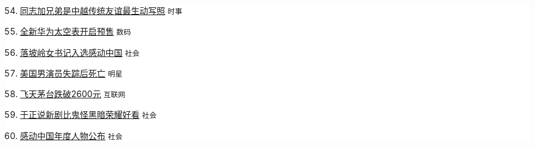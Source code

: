 54. [同志加兄弟是中越传统友谊最生动写照](https://m.weibo.cn/search?containerid=100103type%3D1%26t%3D10%26q%3D%23%E5%90%8C%E5%BF%97%E5%8A%A0%E5%85%84%E5%BC%9F%E6%98%AF%E4%B8%AD%E8%B6%8A%E4%BC%A0%E7%BB%9F%E5%8F%8B%E8%B0%8A%E6%9C%80%E7%94%9F%E5%8A%A8%E5%86%99%E7%85%A7%23&stream_entry_id=51&isnewpage=1&extparam=seat%3D1%26dgr%3D0%26pos%3D0%26stream_entry_id%3D51%26c_type%3D51%26q%3D%2523%25E5%2590%258C%25E5%25BF%2597%25E5%258A%25A0%25E5%2585%2584%25E5%25BC%259F%25E6%2598%25AF%25E4%25B8%25AD%25E8%25B6%258A%25E4%25BC%25A0%25E7%25BB%259F%25E5%258F%258B%25E8%25B0%258A%25E6%259C%2580%25E7%2594%259F%25E5%258A%25A8%25E5%2586%2599%25E7%2585%25A7%2523%26filter_type%3Drealtimehot%26cate%3D10103%26display_time%3D1712585064%26pre_seqid%3D1712585063993028733199) `时事` 

55. [全新华为太空表开启预售](https://m.weibo.cn/search?containerid=100103type%3D1%26t%3D10%26q%3D%23%E5%85%A8%E6%96%B0%E5%8D%8E%E4%B8%BA%E5%A4%AA%E7%A9%BA%E8%A1%A8%E5%BC%80%E5%90%AF%E9%A2%84%E5%94%AE%23&stream_entry_id=31&isnewpage=1&extparam=seat%3D1%26dgr%3D0%26adid%3D230252%26c_type%3D31%26topic_ad%3D1%26cate%3D5001%26stream_entry_id%3D31%26band_rank%3D4%26lcate%3D5001%26is_ad_pos%3D1%26q%3D%2523%25E5%2585%25A8%25E6%2596%25B0%25E5%258D%258E%25E4%25B8%25BA%25E5%25A4%25AA%25E7%25A9%25BA%25E8%25A1%25A8%25E5%25BC%2580%25E5%2590%25AF%25E9%25A2%2584%25E5%2594%25AE%2523%26filter_type%3Drealtimehot%26pos%3D3%26display_time%3D1712585064%26pre_seqid%3D1712585063993028733199) `数码` 

56. [落坡岭女书记入选感动中国](https://m.weibo.cn/search?containerid=100103type%3D1%26t%3D10%26q%3D%23%E8%90%BD%E5%9D%A1%E5%B2%AD%E5%A5%B3%E4%B9%A6%E8%AE%B0%E5%85%A5%E9%80%89%E6%84%9F%E5%8A%A8%E4%B8%AD%E5%9B%BD%23&stream_entry_id=31&isnewpage=1&extparam=seat%3D1%26dgr%3D0%26flag%3D32768%26c_type%3D31%26realpos%3D10%26cate%3D5001%26stream_entry_id%3D31%26band_rank%3D10%26lcate%3D5001%26q%3D%2523%25E8%2590%25BD%25E5%259D%25A1%25E5%25B2%25AD%25E5%25A5%25B3%25E4%25B9%25A6%25E8%25AE%25B0%25E5%2585%25A5%25E9%2580%2589%25E6%2584%259F%25E5%258A%25A8%25E4%25B8%25AD%25E5%259B%25BD%2523%26filter_type%3Drealtimehot%26pos%3D10%26display_time%3D1712585064%26pre_seqid%3D1712585063993028733199) `社会` 

57. [美国男演员失踪后死亡](https://m.weibo.cn/search?containerid=100103type%3D1%26t%3D10%26q%3D%23%E7%BE%8E%E5%9B%BD%E7%94%B7%E6%BC%94%E5%91%98%E5%A4%B1%E8%B8%AA%E5%90%8E%E6%AD%BB%E4%BA%A1%23&stream_entry_id=31&isnewpage=1&extparam=seat%3D1%26dgr%3D0%26flag%3D1%26c_type%3D31%26realpos%3D20%26cate%3D5001%26stream_entry_id%3D31%26band_rank%3D20%26lcate%3D5001%26q%3D%2523%25E7%25BE%258E%25E5%259B%25BD%25E7%2594%25B7%25E6%25BC%2594%25E5%2591%2598%25E5%25A4%25B1%25E8%25B8%25AA%25E5%2590%258E%25E6%25AD%25BB%25E4%25BA%25A1%2523%26filter_type%3Drealtimehot%26pos%3D20%26display_time%3D1712585064%26pre_seqid%3D1712585063993028733199) `明星` 

58. [飞天茅台跌破2600元](https://m.weibo.cn/search?containerid=100103type%3D1%26t%3D10%26q%3D%23%E9%A3%9E%E5%A4%A9%E8%8C%85%E5%8F%B0%E8%B7%8C%E7%A0%B42600%E5%85%83%23&stream_entry_id=31&isnewpage=1&extparam=seat%3D1%26dgr%3D0%26flag%3D1%26c_type%3D31%26realpos%3D25%26cate%3D5001%26stream_entry_id%3D31%26band_rank%3D25%26lcate%3D5001%26q%3D%2523%25E9%25A3%259E%25E5%25A4%25A9%25E8%258C%2585%25E5%258F%25B0%25E8%25B7%258C%25E7%25A0%25B42600%25E5%2585%2583%2523%26filter_type%3Drealtimehot%26pos%3D25%26display_time%3D1712585064%26pre_seqid%3D1712585063993028733199) `互联网` 

59. [于正说新剧比鬼怪黑暗荣耀好看](https://m.weibo.cn/search?containerid=100103type%3D1%26t%3D10%26q%3D%23%E4%BA%8E%E6%AD%A3%E8%AF%B4%E6%96%B0%E5%89%A7%E6%AF%94%E9%AC%BC%E6%80%AA%E9%BB%91%E6%9A%97%E8%8D%A3%E8%80%80%E5%A5%BD%E7%9C%8B%23&stream_entry_id=31&isnewpage=1&extparam=seat%3D1%26dgr%3D0%26flag%3D1%26c_type%3D31%26realpos%3D28%26cate%3D5001%26stream_entry_id%3D31%26band_rank%3D28%26lcate%3D5001%26q%3D%2523%25E4%25BA%258E%25E6%25AD%25A3%25E8%25AF%25B4%25E6%2596%25B0%25E5%2589%25A7%25E6%25AF%2594%25E9%25AC%25BC%25E6%2580%25AA%25E9%25BB%2591%25E6%259A%2597%25E8%258D%25A3%25E8%2580%2580%25E5%25A5%25BD%25E7%259C%258B%2523%26filter_type%3Drealtimehot%26pos%3D28%26display_time%3D1712585064%26pre_seqid%3D1712585063993028733199) `社会` 

60. [感动中国年度人物公布](https://m.weibo.cn/search?containerid=100103type%3D1%26t%3D10%26q%3D%23%E6%84%9F%E5%8A%A8%E4%B8%AD%E5%9B%BD%E5%B9%B4%E5%BA%A6%E4%BA%BA%E7%89%A9%E5%85%AC%E5%B8%83%23&stream_entry_id=31&isnewpage=1&extparam=seat%3D1%26dgr%3D0%26flag%3D0%26c_type%3D31%26realpos%3D29%26cate%3D5001%26stream_entry_id%3D31%26band_rank%3D29%26lcate%3D5001%26q%3D%2523%25E6%2584%259F%25E5%258A%25A8%25E4%25B8%25AD%25E5%259B%25BD%25E5%25B9%25B4%25E5%25BA%25A6%25E4%25BA%25BA%25E7%2589%25A9%25E5%2585%25AC%25E5%25B8%2583%2523%26filter_type%3Drealtimehot%26pos%3D29%26display_time%3D1712585064%26pre_seqid%3D1712585063993028733199) `社会` 
